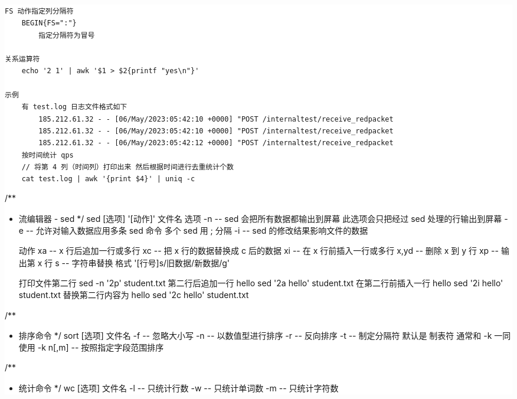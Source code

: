     FS 动作指定列分隔符
        BEGIN{FS=":"}
            指定分隔符为冒号

    关系运算符
        echo '2 1' | awk '$1 > $2{printf "yes\n"}'

    示例
        有 test.log 日志文件格式如下
            185.212.61.32 - - [06/May/2023:05:42:10 +0000] "POST /internaltest/receive_redpacket
            185.212.61.32 - - [06/May/2023:05:42:10 +0000] "POST /internaltest/receive_redpacket
            185.212.61.32 - - [06/May/2023:05:42:12 +0000] "POST /internaltest/receive_redpacket
        按时间统计 qps
        // 将第 4 列（时间列）打印出来 然后根据时间进行去重统计个数
        cat test.log | awk '{print $4}' | uniq -c

/**
 * 流编辑器 - sed
 */
sed [选项] '[动作]' 文件名
    选项
        -n  -- sed 会把所有数据都输出到屏幕 此选项会只把经过 sed 处理的行输出到屏幕
        -e  -- 允许对输入数据应用多条 sed 命令 多个 sed 用 ; 分隔
        -i  -- sed 的修改结果影响文件的数据

    动作
        xa  -- x 行后追加一行或多行
        xc  -- 把 x 行的数据替换成 c 后的数据
        xi  -- 在 x 行前插入一行或多行
        x,yd  -- 删除 x 到 y 行
        xp  -- 输出第 x 行
        s  -- 字符串替换 格式 '[行号]s/旧数据/新数据/g'

    打印文件第二行
        sed -n '2p' student.txt
    第二行后追加一行 hello
        sed '2a hello' student.txt
    在第二行前插入一行 hello
        sed '2i hello' student.txt
    替换第二行内容为 hello
        sed '2c hello' student.txt

/**
 * 排序命令
 */
sort [选项] 文件名
    -f  -- 忽略大小写
    -n  -- 以数值型进行排序
    -r  -- 反向排序
    -t  -- 制定分隔符 默认是 制表符 通常和 -k 一同使用
    -k n[,m]  -- 按照指定字段范围排序

/**
 * 统计命令
 */
wc [选项] 文件名
    -l  -- 只统计行数
    -w  -- 只统计单词数
    -m  -- 只统计字符数
